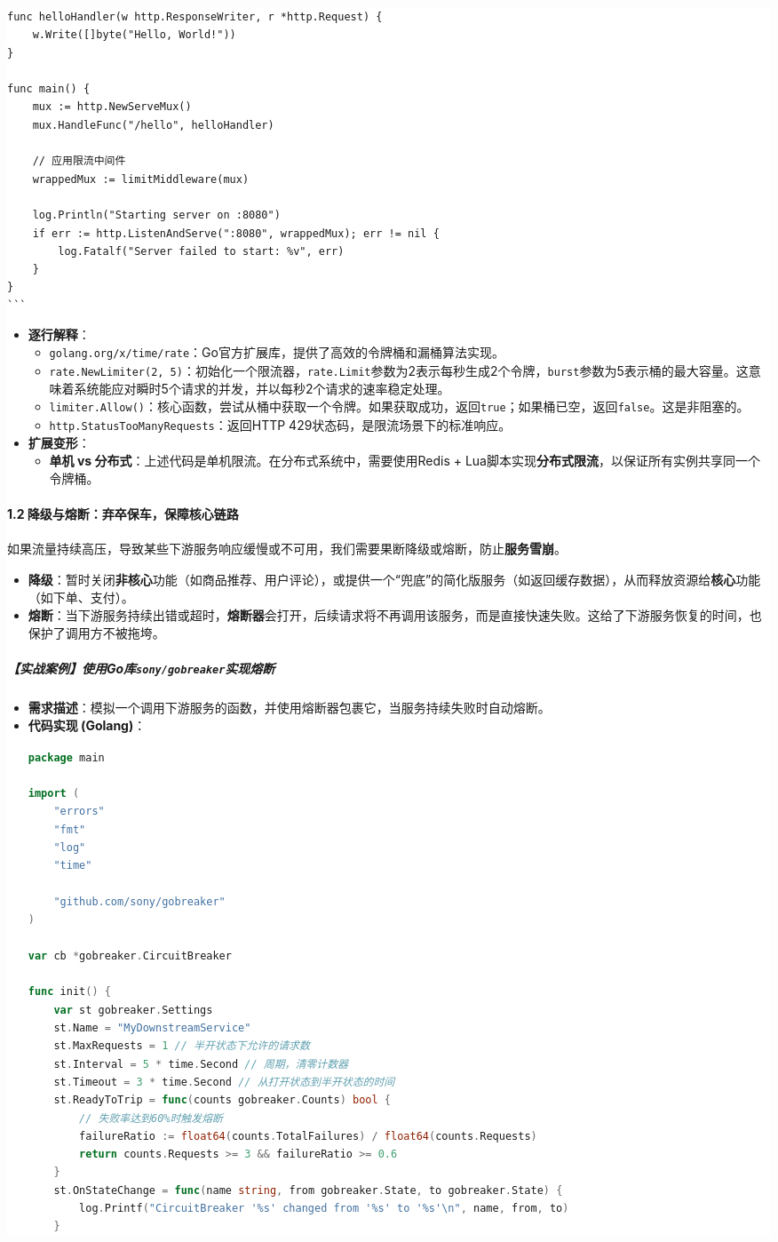     func helloHandler(w http.ResponseWriter, r *http.Request) {
    	w.Write([]byte("Hello, World!"))
    }

    func main() {
    	mux := http.NewServeMux()
    	mux.HandleFunc("/hello", helloHandler)

    	// 应用限流中间件
    	wrappedMux := limitMiddleware(mux)

    	log.Println("Starting server on :8080")
    	if err := http.ListenAndServe(":8080", wrappedMux); err != nil {
    		log.Fatalf("Server failed to start: %v", err)
    	}
    }
    ```
  * **逐行解释**：
      * `golang.org/x/time/rate`：Go官方扩展库，提供了高效的令牌桶和漏桶算法实现。
      * `rate.NewLimiter(2, 5)`：初始化一个限流器，`rate.Limit`参数为2表示每秒生成2个令牌，`burst`参数为5表示桶的最大容量。这意味着系统能应对瞬时5个请求的并发，并以每秒2个请求的速率稳定处理。
      * `limiter.Allow()`：核心函数，尝试从桶中获取一个令牌。如果获取成功，返回`true`；如果桶已空，返回`false`。这是非阻塞的。
      * `http.StatusTooManyRequests`：返回HTTP 429状态码，是限流场景下的标准响应。
  * **扩展变形**：
      * **单机 vs 分布式**：上述代码是单机限流。在分布式系统中，需要使用Redis + Lua脚本实现**分布式限流**，以保证所有实例共享同一个令牌桶。

#### **1.2 降级与熔断：弃卒保车，保障核心链路**

如果流量持续高压，导致某些下游服务响应缓慢或不可用，我们需要果断降级或熔断，防止**服务雪崩**。

  * **降级**：暂时关闭**非核心**功能（如商品推荐、用户评论），或提供一个“兜底”的简化版服务（如返回缓存数据），从而释放资源给**核心**功能（如下单、支付）。
  * **熔断**：当下游服务持续出错或超时，**熔断器**会打开，后续请求将不再调用该服务，而是直接快速失败。这给了下游服务恢复的时间，也保护了调用方不被拖垮。

##### **【实战案例】使用Go库`sony/gobreaker`实现熔断**

  * **需求描述**：模拟一个调用下游服务的函数，并使用熔断器包裹它，当服务持续失败时自动熔断。
  * **代码实现 (Golang)**：
    ```go
    package main

    import (
    	"errors"
    	"fmt"
    	"log"
    	"time"

    	"github.com/sony/gobreaker"
    )

    var cb *gobreaker.CircuitBreaker

    func init() {
    	var st gobreaker.Settings
    	st.Name = "MyDownstreamService"
    	st.MaxRequests = 1 // 半开状态下允许的请求数
    	st.Interval = 5 * time.Second // 周期，清零计数器
    	st.Timeout = 3 * time.Second // 从打开状态到半开状态的时间
    	st.ReadyToTrip = func(counts gobreaker.Counts) bool {
    		// 失败率达到60%时触发熔断
    		failureRatio := float64(counts.TotalFailures) / float64(counts.Requests)
    		return counts.Requests >= 3 && failureRatio >= 0.6
    	}
    	st.OnStateChange = func(name string, from gobreaker.State, to gobreaker.State) {
    		log.Printf("CircuitBreaker '%s' changed from '%s' to '%s'\n", name, from, to)
    	}
